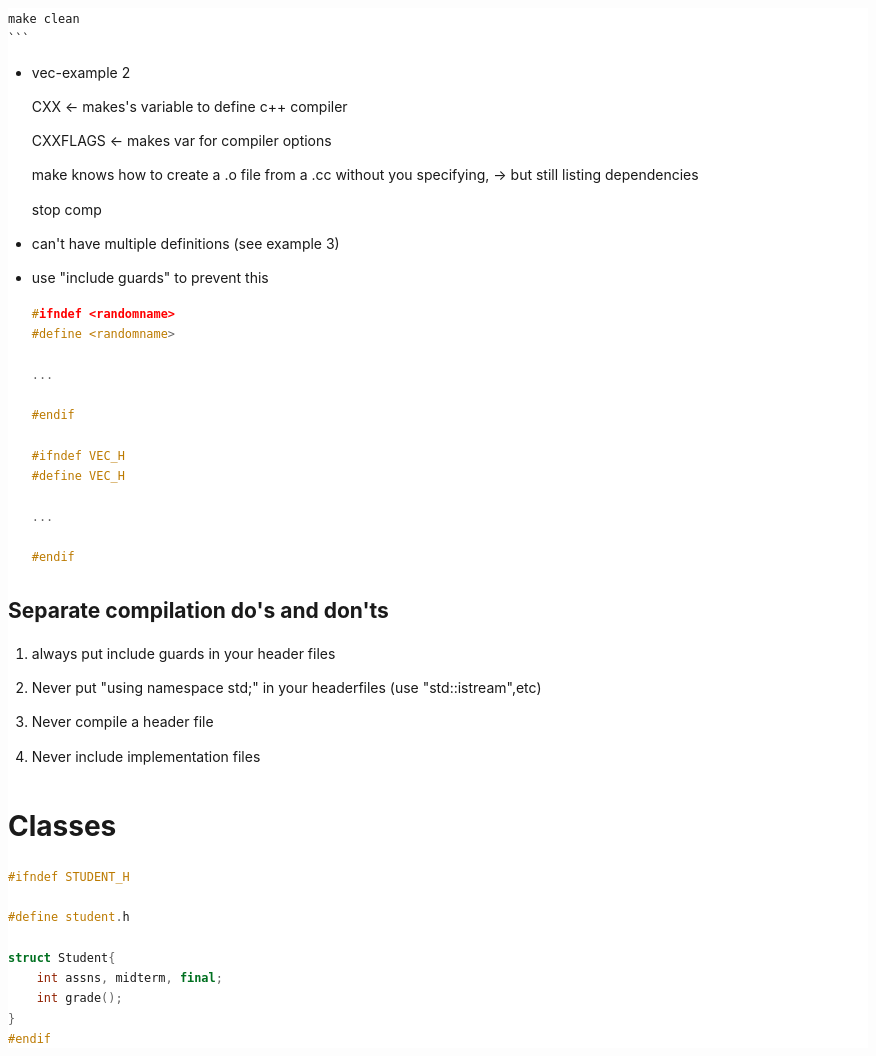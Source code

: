     make clean
    ```

- vec-example 2

    CXX &larr; makes's variable to define c++ compiler

    CXXFLAGS &larr; makes var for compiler options

    make knows how to create a .o file from a .cc without you specifying, &rarr; but still listing dependencies

    stop comp

- can't have multiple definitions (see example 3)

- use "include guards" to prevent this

    ```c++
    #ifndef <randomname>
    #define <randomname>

    ...

    #endif

    #ifndef VEC_H
    #define VEC_H

    ...

    #endif
    ```

## Separate compilation do's and don'ts

1) always put include guards in your header files
   
2) Never put "using namespace std;" in your headerfiles (use "std::istream",etc)
   
3) Never compile a header file
   
4) Never include implementation files

# Classes

```c++
#ifndef STUDENT_H

#define student.h

struct Student{
    int assns, midterm, final;
    int grade();
}
#endif
```
